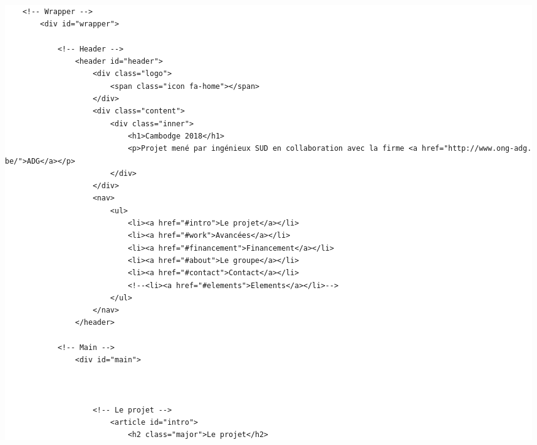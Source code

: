 <!DOCTYPE HTML>

<html>
	<head>
		<title>Dimension by HTML5 UP</title>
		<meta charset="utf-8" />
		<meta name="viewport" content="width=device-width, initial-scale=1, user-scalable=no" />
		<link rel="stylesheet" href="assets/css/main.css" />
		<!--[if lte IE 9]><link rel="stylesheet" href="assets/css/ie9.css" /><![endif]-->
		<noscript><link rel="stylesheet" href="assets/css/noscript.css" /></noscript>
	</head>
	<body>

		<!-- Wrapper -->
			<div id="wrapper">

				<!-- Header -->
					<header id="header">
						<div class="logo">
							<span class="icon fa-home"></span>
						</div>
						<div class="content">
							<div class="inner">
								<h1>Cambodge 2018</h1>
								<p>Projet mené par ingénieux SUD en collaboration avec la firme <a href="http://www.ong-adg.be/">ADG</a></p>
							</div>
						</div>
						<nav>
							<ul>
								<li><a href="#intro">Le projet</a></li>
								<li><a href="#work">Avancées</a></li>
								<li><a href="#financement">Financement</a></li>
								<li><a href="#about">Le groupe</a></li>
								<li><a href="#contact">Contact</a></li>
								<!--<li><a href="#elements">Elements</a></li>-->
							</ul>
						</nav>
					</header>

				<!-- Main -->
					<div id="main">
					
					

						<!-- Le projet -->
							<article id="intro">
								<h2 class="major">Le projet</h2>
